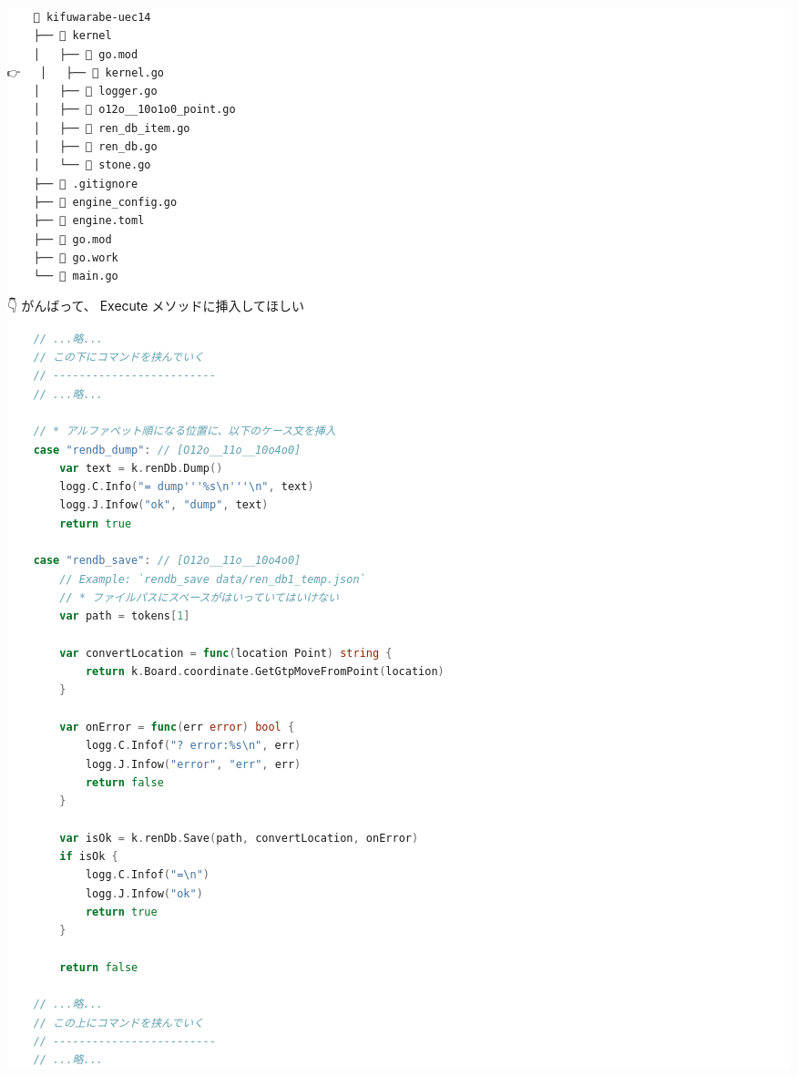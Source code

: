 ```plaintext
  	📂 kifuwarabe-uec14
	├── 📂 kernel
	│	├── 📄 go.mod
👉 	│	├── 📄 kernel.go
 	│	├── 📄 logger.go
	│	├── 📄 o12o__10o1o0_point.go
	│	├── 📄 ren_db_item.go
	│	├── 📄 ren_db.go
 	│	└── 📄 stone.go
    ├── 📄 .gitignore
 	├── 📄 engine_config.go
  	├── 📄 engine.toml
    ├── 📄 go.mod
  	├── 📄 go.work
  	└── 📄 main.go
```

👇 がんばって、 Execute メソッドに挿入してほしい  

```go
	// ...略...
	// この下にコマンドを挟んでいく
	// -------------------------
	// ...略...

	// * アルファベット順になる位置に、以下のケース文を挿入
	case "rendb_dump": // [O12o__11o__10o4o0]
		var text = k.renDb.Dump()
		logg.C.Info("= dump'''%s\n'''\n", text)
		logg.J.Infow("ok", "dump", text)
		return true

	case "rendb_save": // [O12o__11o__10o4o0]
		// Example: `rendb_save data/ren_db1_temp.json`
		// * ファイルパスにスペースがはいっていてはいけない
		var path = tokens[1]

		var convertLocation = func(location Point) string {
			return k.Board.coordinate.GetGtpMoveFromPoint(location)
		}

		var onError = func(err error) bool {
			logg.C.Infof("? error:%s\n", err)
			logg.J.Infow("error", "err", err)
			return false
		}

		var isOk = k.renDb.Save(path, convertLocation, onError)
		if isOk {
			logg.C.Infof("=\n")
			logg.J.Infow("ok")
			return true
		}

		return false

	// ...略...
	// この上にコマンドを挟んでいく
	// -------------------------
	// ...略...
```
